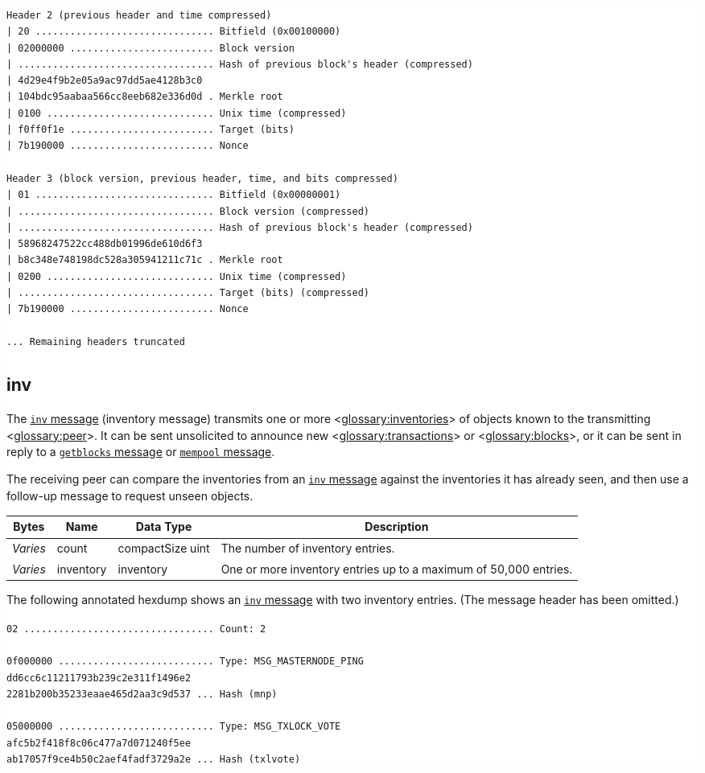 ``` text
Header 2 (previous header and time compressed)
| 20 ............................... Bitfield (0x00100000)
| 02000000 ......................... Block version
| .................................. Hash of previous block's header (compressed)
| 4d29e4f9b2e05a9ac97dd5ae4128b3c0
| 104bdc95aabaa566cc8eeb682e336d0d . Merkle root
| 0100 ............................. Unix time (compressed)
| f0ff0f1e ......................... Target (bits)
| 7b190000 ......................... Nonce

Header 3 (block version, previous header, time, and bits compressed)
| 01 ............................... Bitfield (0x00000001)
| .................................. Block version (compressed)
| .................................. Hash of previous block's header (compressed)
| 58968247522cc488db01996de610d6f3
| b8c348e748198dc528a305941211c71c . Merkle root
| 0200 ............................. Unix time (compressed)
| .................................. Target (bits) (compressed)
| 7b190000 ......................... Nonce

... Remaining headers truncated
```

## inv

The [`inv` message](../ref/core-ref-p2p-network-data-messages.md#inv) (inventory message) transmits one or more <<glossary:inventories>> of objects known to the transmitting <<glossary:peer>>.  It can be sent unsolicited to announce new <<glossary:transactions>> or <<glossary:blocks>>, or it can be sent in reply to a [`getblocks` message](../ref/core-ref-p2p-network-data-messages.md#getblocks) or [`mempool` message](../ref/core-ref-p2p-network-data-messages.md#mempool).

The receiving peer can compare the inventories from an [`inv` message](../ref/core-ref-p2p-network-data-messages.md#inv) against the inventories it has already seen, and then use a follow-up message to request unseen objects.

| Bytes    | Name      | Data Type             | Description
|----------|-----------|-----------------------|-----------------
| *Varies* | count     | compactSize uint      | The number of inventory entries.
| *Varies* | inventory | inventory             | One or more inventory entries up to a maximum of 50,000 entries.

The following annotated hexdump shows an [`inv` message](../ref/core-ref-p2p-network-data-messages.md#inv) with two inventory entries.  (The message header has been omitted.)

``` text
02 ................................. Count: 2

0f000000 ........................... Type: MSG_MASTERNODE_PING
dd6cc6c11211793b239c2e311f1496e2
2281b200b35233eaae465d2aa3c9d537 ... Hash (mnp)

05000000 ........................... Type: MSG_TXLOCK_VOTE
afc5b2f418f8c06c477a7d071240f5ee
ab17057f9ce4b50c2aef4fadf3729a2e ... Hash (txlvote)
```
